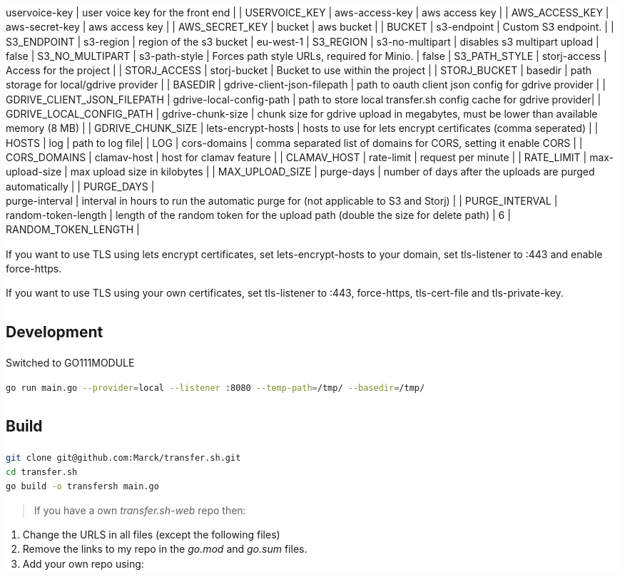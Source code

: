 uservoice-key | user voice key for the front end  | | USERVOICE_KEY |
aws-access-key | aws access key | | AWS_ACCESS_KEY |
aws-secret-key | aws access key | | AWS_SECRET_KEY |
bucket | aws bucket | | BUCKET |
s3-endpoint | Custom S3 endpoint. | | S3_ENDPOINT |
s3-region | region of the s3 bucket | eu-west-1 | S3_REGION |
s3-no-multipart | disables s3 multipart upload | false | S3_NO_MULTIPART |
s3-path-style | Forces path style URLs, required for Minio. | false | S3_PATH_STYLE |
storj-access | Access for the project | | STORJ_ACCESS |
storj-bucket | Bucket to use within the project | | STORJ_BUCKET |
basedir | path storage for local/gdrive provider | | BASEDIR |
gdrive-client-json-filepath | path to oauth client json config for gdrive provider | | GDRIVE_CLIENT_JSON_FILEPATH |
gdrive-local-config-path | path to store local transfer.sh config cache for gdrive provider| | GDRIVE_LOCAL_CONFIG_PATH |
gdrive-chunk-size | chunk size for gdrive upload in megabytes, must be lower than available memory (8 MB) | | GDRIVE_CHUNK_SIZE |
lets-encrypt-hosts | hosts to use for lets encrypt certificates (comma seperated) | | HOSTS |
log | path to log file| | LOG |
cors-domains | comma separated list of domains for CORS, setting it enable CORS | | CORS_DOMAINS |
clamav-host | host for clamav feature  | | CLAMAV_HOST |
rate-limit | request per minute  | | RATE_LIMIT |
max-upload-size | max upload size in kilobytes  | | MAX_UPLOAD_SIZE |
purge-days | number of days after the uploads are purged automatically | | PURGE_DAYS |   
purge-interval | interval in hours to run the automatic purge for (not applicable to S3 and Storj) | | PURGE_INTERVAL |   
random-token-length | length of the random token for the upload path (double the size for delete path) | 6 | RANDOM_TOKEN_LENGTH |   

If you want to use TLS using lets encrypt certificates, set lets-encrypt-hosts to your domain, set tls-listener to :443 and enable force-https.

If you want to use TLS using your own certificates, set tls-listener to :443, force-https, tls-cert-file and tls-private-key.

## Development

Switched to GO111MODULE

```bash
go run main.go --provider=local --listener :8080 --temp-path=/tmp/ --basedir=/tmp/
```

## Build

```bash
git clone git@github.com:Marck/transfer.sh.git
cd transfer.sh
go build -o transfersh main.go
```

> If you have a own *transfer.sh-web* repo then:

1. Change the URLS in all files (except the following files)
2. Remove the links to my repo in the *go.mod* and *go.sum* files. 
3. Add your own repo using:
